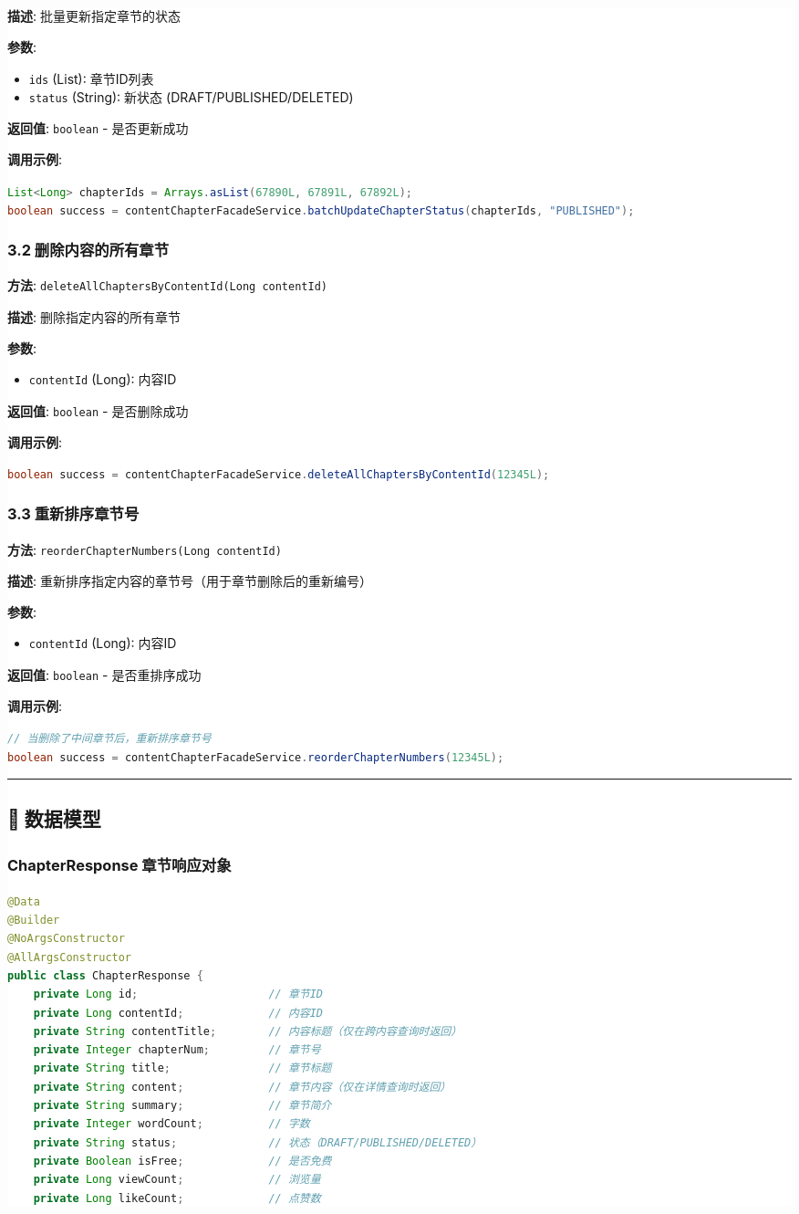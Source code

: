 **描述**: 批量更新指定章节的状态

**参数**:
- `ids` (List<Long>): 章节ID列表
- `status` (String): 新状态 (DRAFT/PUBLISHED/DELETED)

**返回值**: `boolean` - 是否更新成功

**调用示例**:
```java
List<Long> chapterIds = Arrays.asList(67890L, 67891L, 67892L);
boolean success = contentChapterFacadeService.batchUpdateChapterStatus(chapterIds, "PUBLISHED");
```

### 3.2 删除内容的所有章节

**方法**: `deleteAllChaptersByContentId(Long contentId)`

**描述**: 删除指定内容的所有章节

**参数**:
- `contentId` (Long): 内容ID

**返回值**: `boolean` - 是否删除成功

**调用示例**:
```java
boolean success = contentChapterFacadeService.deleteAllChaptersByContentId(12345L);
```

### 3.3 重新排序章节号

**方法**: `reorderChapterNumbers(Long contentId)`

**描述**: 重新排序指定内容的章节号（用于章节删除后的重新编号）

**参数**:
- `contentId` (Long): 内容ID

**返回值**: `boolean` - 是否重排序成功

**调用示例**:
```java
// 当删除了中间章节后，重新排序章节号
boolean success = contentChapterFacadeService.reorderChapterNumbers(12345L);
```

---

## 🎯 数据模型

### ChapterResponse 章节响应对象
```java
@Data
@Builder
@NoArgsConstructor
@AllArgsConstructor
public class ChapterResponse {
    private Long id;                    // 章节ID
    private Long contentId;             // 内容ID
    private String contentTitle;        // 内容标题（仅在跨内容查询时返回）
    private Integer chapterNum;         // 章节号
    private String title;               // 章节标题
    private String content;             // 章节内容（仅在详情查询时返回）
    private String summary;             // 章节简介
    private Integer wordCount;          // 字数
    private String status;              // 状态（DRAFT/PUBLISHED/DELETED）
    private Boolean isFree;             // 是否免费
    private Long viewCount;             // 浏览量
    private Long likeCount;             // 点赞数
```